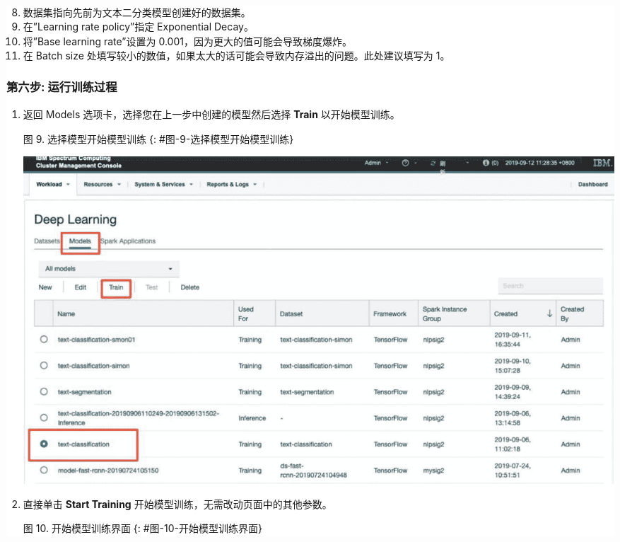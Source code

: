 8.  数据集指向先前为文本二分类模型创建好的数据集。
9.  在”Learning rate policy”指定 Exponential Decay。
10.  将”Base learning rate”设置为 0.001，因为更大的值可能会导致梯度爆炸。
11.  在 Batch size 处填写较小的数值，如果太大的话可能会导致内存溢出的问题。此处建议填写为 1。

### 第六步: 运行训练过程

1.  返回 Models 选项卡，选择您在上一步中创建的模型然后选择 **Train** 以开始模型训练。

    图 9\. 选择模型开始模型训练 {: #图-9-选择模型开始模型训练}

    ![选择模型开始模型训练](img/74c50aa52a7ef169809eda1c4d34c6cf.png)

2.  直接单击 **Start Training** 开始模型训练，无需改动页面中的其他参数。

    图 10\. 开始模型训练界面 {: #图-10-开始模型训练界面}
